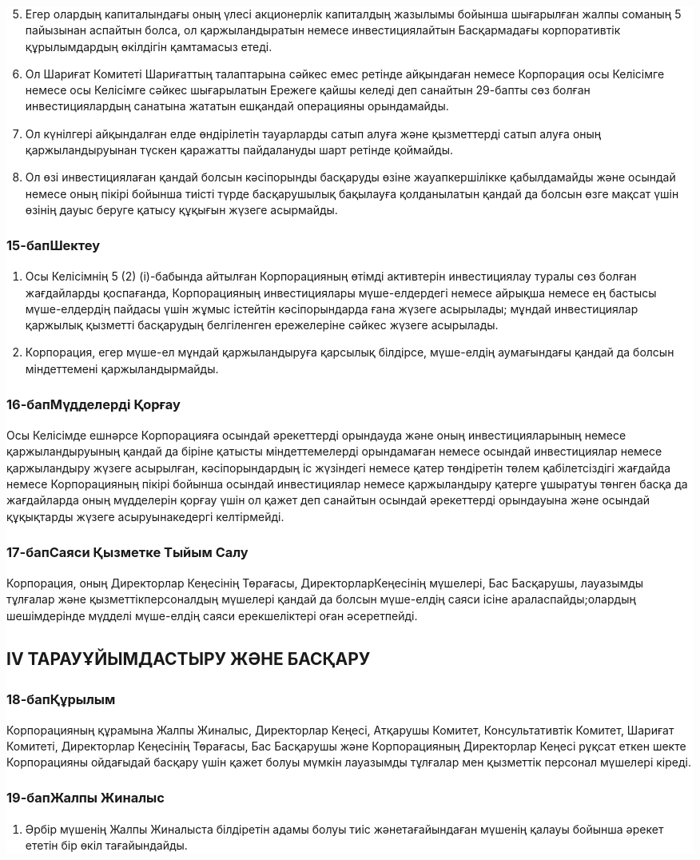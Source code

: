 5. Егер олардың капиталындағы оның үлесi акционерлiк капиталдың жазылымы бойынша шығарылған жалпы соманың 5 пайызынан аспайтын болса, ол қаржыландыратын немесе инвестициялайтын Басқармадағы корпоративтiк құрылымдардың өкiлдiгiн қамтамасыз етедi.

6. Ол Шариғат Комитетi Шариғаттың талаптарына сәйкес емес ретiнде айқындаған немесе Корпорация осы Келiсiмге немесе осы Келісiмге сәйкес шығарылатын Ережеге қайшы келедi деп санайтын 29-бапты сөз болған инвестициялардың санатына жататын ешқандай операцияны орындамайды.

7. Ол күнілгері айқындалған елде өндiрiлетiн тауарларды сатып алуға және қызметтердi сатып алуға оның қаржыландыруынан түскен қаражатты пайдалануды шарт ретiнде қоймайды.

8. Ол өзi инвестициялаған қандай болсын кәсiпорынды басқаруды өзiне жауапкершілікке қабылдамайды және осындай немесе оның пiкiрi бойынша тиісті түрде басқарушылық бақылауға қолданылатын қандай да болсын өзге мақсат үшiн өзiнiң дауыс беруге қатысу құқығын жүзеге асырмайды.

### 15-бапШектеу

1. Осы Келiсiмнiң 5 (2) (i)-бабында айтылған Корпорацияның өтiмдi активтерiн инвестициялау туралы сөз болған жағдайларды қоспағанда, Корпорацияның инвестициялары мүше-елдердегi немесе айрықша немесе ең бастысы мүше-елдердiң пайдасы үшiн жұмыс iстейтiн кәсiпорындарда ғана жүзеге асырылады; мұндай инвестициялар қаржылық қызметтi басқарудың белгiленген ережелерiне сәйкес жүзеге асырылады.

2. Корпорация, егер мүше-ел мұндай қаржыландыруға қарсылық бiлдiрсе, мүше-елдiң аумағындағы қандай да болсын мiндеттеменi қаржыландырмайды.

### 16-бапМүдделердi Қорғау

Осы Келiсiмде ешнәрсе Корпорацияға осындай әрекеттердi орындауда және оның инвестицияларының немесе қаржыландыруының қандай да бiрiне қатысты мiндеттемелердi орындамаған немесе осындай инвестициялар немесе қаржыландыру жүзеге асырылған, кәсiпорындардың iс жүзiндегi немесе қатер төндiретiн төлем қабiлетсiздiгi жағдайда немесе Корпорацияның пiкiрi бойынша осындай инвестициялар немесе қаржыландыру қатерге ұшыратуы төнген басқа да жағдайларда оның мүдделерiн қорғау үшiн ол қажет деп санайтын осындай әрекеттердi орындауына және осындай құқықтарды жүзеге асыруынакедергi келтiрмейдi.

### 17-бапСаяси Қызметке Тыйым Салу

Корпорация, оның Директорлар Кеңесінің Төрағасы, ДиректорларКеңесінің мүшелерi, Бас Басқарушы, лауазымды тұлғалар және қызметтікперсоналдың мүшелерi қандай да болсын мүше-елдiң саяси iсiне араласпайды;олардың шешімдерінде мүдделi мүше-елдiң саяси ерекшелiктерi оған әсеретпейдi.

## IV ТАРАУҰЙЫМДАСТЫРУ ЖӘНЕ БАСҚАРУ

### 18-бапҚұрылым

Корпорацияның құрамына Жалпы Жиналыс, Директорлар Кеңесi, Атқарушы Комитет, Консультативтiк Комитет, Шариғат Комитетi, Директорлар Кеңесiнің Төрағасы, Бас Басқарушы және Корпорацияның Директорлар Кеңесi рұқсат еткен шекте Корпорацияны ойдағыдай басқару үшiн қажет болуы мүмкiн лауазымды тұлғалар мен қызметтiк персонал мүшелері кiредi.

### 19-бапЖалпы Жиналыс

1. Әрбiр мүшенің Жалпы Жиналыста білдіретін адамы болуы тиiс жәнетағайындаған мүшенiң қалауы бойынша әрекет ететiн бiр өкiл тағайындайды.
